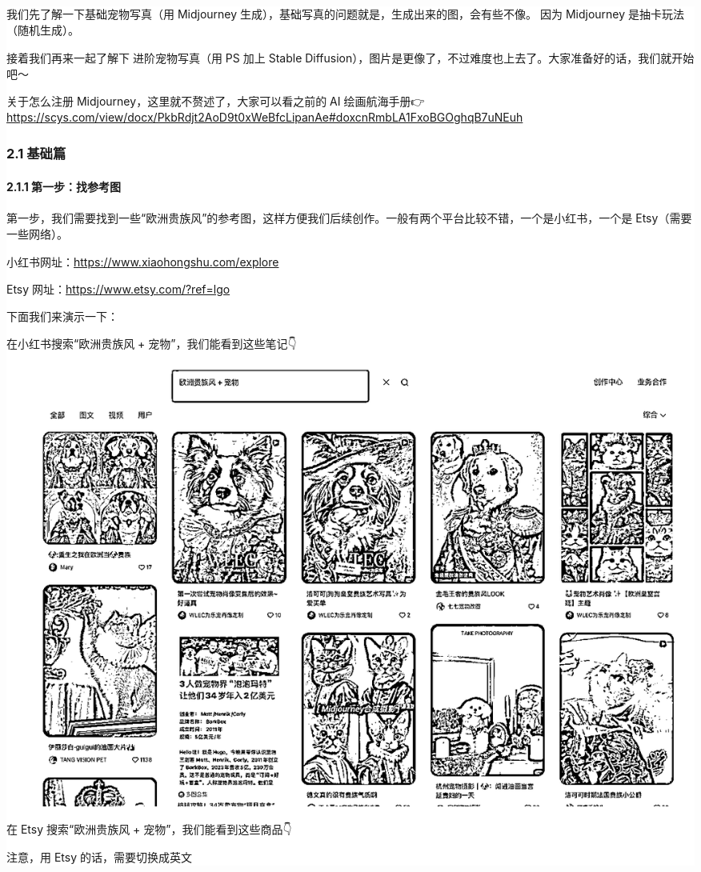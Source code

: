 我们先了解一下基础宠物写真（用 Midjourney 生成），基础写真的问题就是，生成出来的图，会有些不像。 因为 Midjourney 是抽卡玩法（随机生成）。

接着我们再来一起了解下 进阶宠物写真（用 PS 加上 Stable Diffusion），图片是更像了，不过难度也上去了。大家准备好的话，我们就开始吧～

关于怎么注册 Midjourney，这里就不赘述了，大家可以看之前的 AI 绘画航海手册👉https://scys.com/view/docx/PkbRdjt2AoD9t0xWeBfcLipanAe#doxcnRmbLA1FxoBGOghqB7uNEuh

### 2.1 基础篇

#### 2.1.1 第一步：找参考图

第一步，我们需要找到一些“欧洲贵族风”的参考图，这样方便我们后续创作。一般有两个平台比较不错，一个是小红书，一个是 Etsy（需要一些网络）。

小红书网址：https://www.xiaohongshu.com/explore

Etsy 网址：https://www.etsy.com/?ref=lgo

下面我们来演示一下：

在小红书搜索“欧洲贵族风 + 宠物”，我们能看到这些笔记👇

![](img/76c55cda718d984ddc6a3719afef4416.png)

在 Etsy 搜索“欧洲贵族风 + 宠物”，我们能看到这些商品👇

注意，用 Etsy 的话，需要切换成英文
